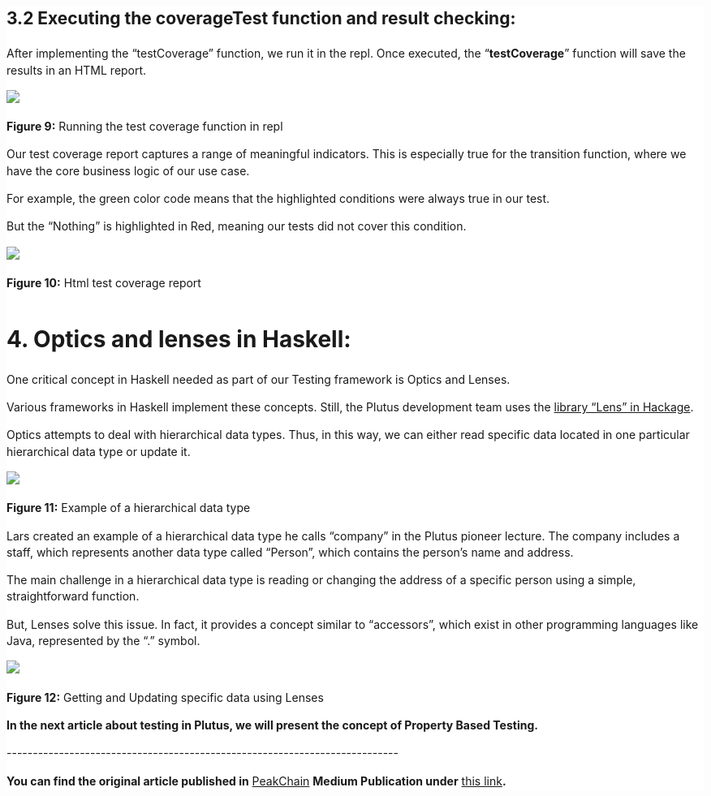 ## **3.2 Executing the coverageTest function and result checking:**

After implementing the “testCoverage” function, we run it in the repl. Once executed, the “**testCoverage**” function will save the results in an HTML report.

![](https://ucarecdn.com/3186f733-0251-4ce6-957f-d444cd3b1b4e/-/preview/-/format/auto/-/quality/smart/)

**Figure 9:** Running the test coverage function in repl

Our test coverage report captures a range of meaningful indicators. This is especially true for the transition function, where we have the core business logic of our use case.

For example, the green color code means that the highlighted conditions were always true in our test.

But the “Nothing” is highlighted in Red, meaning our tests did not cover this condition.

![](https://ucarecdn.com/058318bc-1d62-4f44-a5e6-754568a22c5e/-/preview/-/format/auto/-/quality/smart/)

**Figure 10:** Html test coverage report

# **4\. Optics and lenses in Haskell:**

One critical concept in Haskell needed as part of our Testing framework is Optics and Lenses.

Various frameworks in Haskell implement these concepts. Still, the Plutus development team uses the [library “Lens” in Hackage](https://hackage.haskell.org/package/lens).

Optics attempts to deal with hierarchical data types. Thus, in this way, we can either read specific data located in one particular hierarchical data type or update it.

![](https://ucarecdn.com/31bd7ffc-fede-492d-be8a-673492a09171/-/preview/-/format/auto/-/quality/smart/)

**Figure 11:** Example of a hierarchical data type

Lars created an example of a hierarchical data type he calls “company” in the Plutus pioneer lecture. The company includes a staff, which represents another data type called “Person”, which contains the person’s name and address.

The main challenge in a hierarchical data type is reading or changing the address of a specific person using a simple, straightforward function.

But, Lenses solve this issue. In fact, it provides a concept similar to “accessors”, which exist in other programming languages like Java, represented by the “.” symbol.

![](https://ucarecdn.com/091705b8-d6f4-41aa-aff7-10dca00853f8/-/preview/-/format/auto/-/quality/smart/)

**Figure 12:** Getting and Updating specific data using Lenses

**In the next article about testing in Plutus, we will present the concept of Property Based Testing.**

\---------------------------------------------------------------------------

**You can find the original article published in** [PeakChain](https://medium.com/peakchain) **Medium Publication under** [this link](https://medium.com/peakchain/building-on-cardano-my-whole-journey-part-11-testing-plutus-smart-contracts-2-3-4af6e04507f8)**.**
